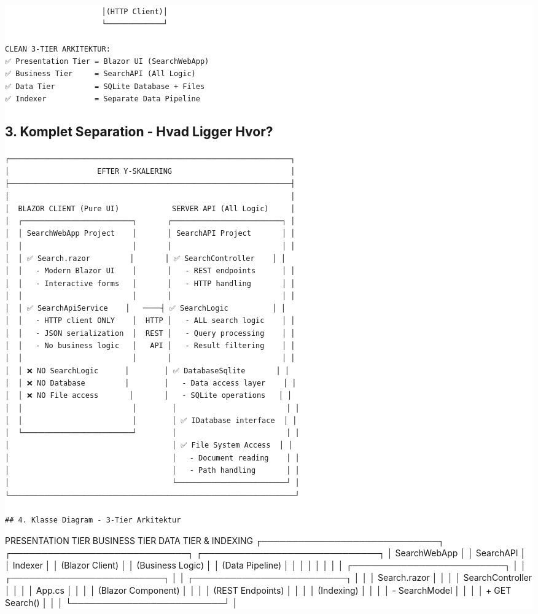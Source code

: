 ```
                      │(HTTP Client)│
                      └─────────────┘

CLEAN 3-TIER ARKITEKTUR:
✅ Presentation Tier = Blazor UI (SearchWebApp)
✅ Business Tier     = SearchAPI (All Logic)  
✅ Data Tier         = SQLite Database + Files
✅ Indexer           = Separate Data Pipeline
```

## 3. Komplet Separation - Hvad Ligger Hvor?

```
┌────────────────────────────────────────────────────────────────┐
│                    EFTER Y-SKALERING                           │
├────────────────────────────────────────────────────────────────┤
│                                                                │
│  BLAZOR CLIENT (Pure UI)            SERVER API (All Logic)     │
│  ┌─────────────────────────┐       ┌─────────────────────────┐ │
│  │ SearchWebApp Project    │       │ SearchAPI Project       │ │
│  │                         │       │                         │ │
│  │ ✅ Search.razor         │       │ ✅ SearchController    │ │
│  │   - Modern Blazor UI    │       │   - REST endpoints      │ │
│  │   - Interactive forms   │       │   - HTTP handling       │ │
│  │                         │       │                         │ │
│  │ ✅ SearchApiService    │   ────┤ ✅ SearchLogic          │ │
│  │   - HTTP client ONLY    │  HTTP │   - ALL search logic    │ │
│  │   - JSON serialization  │  REST │   - Query processing    │ │
│  │   - No business logic   │   API │   - Result filtering    │ │
│  │                         │       │                         │ │
│  │ ❌ NO SearchLogic      │        │ ✅ DatabaseSqlite       │ │
│  │ ❌ NO Database         │        │   - Data access layer    │ │
│  │ ❌ NO File access       │       │   - SQLite operations   │ │
│  │                         │        │                         │ │
│  │                         │        │ ✅ IDatabase interface  │ │
│  └─────────────────────────┘        │                         │ │
│                                     │ ✅ File System Access  │ │
│                                     │   - Document reading    │ │
│                                     │   - Path handling       │ │
│                                     └─────────────────────────┘ │
└─────────────────────────────────────────────────────────────────┘

## 4. Klasse Diagram - 3-Tier Arkitektur

```
PRESENTATION TIER                    BUSINESS TIER                      DATA TIER & INDEXING
┌─────────────────────────────┐     ┌─────────────────────────────┐    ┌─────────────────────────────┐
│       SearchWebApp          │     │        SearchAPI            │    │         Indexer             │
│     (Blazor Client)         │     │    (Business Logic)         │    │     (Data Pipeline)         │
│                             │     │                             │    │                             │
│ ┌─────────────────────────┐ │     │ ┌─────────────────────────┐ │    │ ┌─────────────────────────┐ │
│ │     Search.razor        │ │     │ │   SearchController      │ │    │ │        App.cs           │ │
│ │   (Blazor Component)    │ │     │ │   (REST Endpoints)      │ │    │ │     (Indexing)          │ │
│ │  - SearchModel          │ │     │ │  + GET Search()         │ │    │ └─────────────────────────┘ │